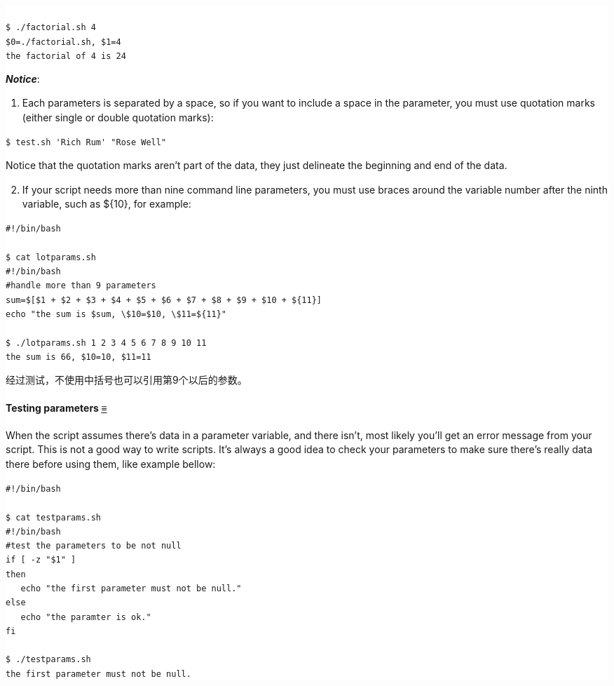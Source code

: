 ```

$ ./factorial.sh 4
$0=./factorial.sh, $1=4
the factorial of 4 is 24
```

**_Notice_**:

1. Each parameters is separated by a space, so if you want to include a space in the parameter, you must use quotation marks (either single or double quotation marks):     

  ```
  $ test.sh 'Rich Rum' "Rose Well"
  ```

Notice that the quotation marks aren’t part of the data, they just delineate the beginning and end of the data.

2. If your script needs more than nine command line parameters, you must use braces around the variable number after the ninth variable, such as ${10}, for example:      
     
  ```
  #!/bin/bash

  $ cat lotparams.sh 
  #!/bin/bash
  #handle more than 9 parameters 
  sum=$[$1 + $2 + $3 + $4 + $5 + $6 + $7 + $8 + $9 + $10 + ${11}]
  echo "the sum is $sum, \$10=$10, \$11=${11}"

  $ ./lotparams.sh 1 2 3 4 5 6 7 8 9 10 11
  the sum is 66, $10=10, $11=11
  ```

经过测试，不使用中括号也可以引用第9个以后的参数。


#### Testing parameters <a id="CLP-TP">[≡](#≡)</a>

When the script assumes there’s data in a parameter variable, and there isn’t, most likely you’ll get an error message from your script. This is not a good way to write scripts. It’s always a good idea to check your parameters to make sure there’s really data there before using them, like example bellow:        
```
#!/bin/bash

$ cat testparams.sh 
#!/bin/bash
#test the parameters to be not null
if [ -z "$1" ]
then
   echo "the first parameter must not be null."
else
   echo "the paramter is ok."
fi

$ ./testparams.sh
the first parameter must not be null.
```
